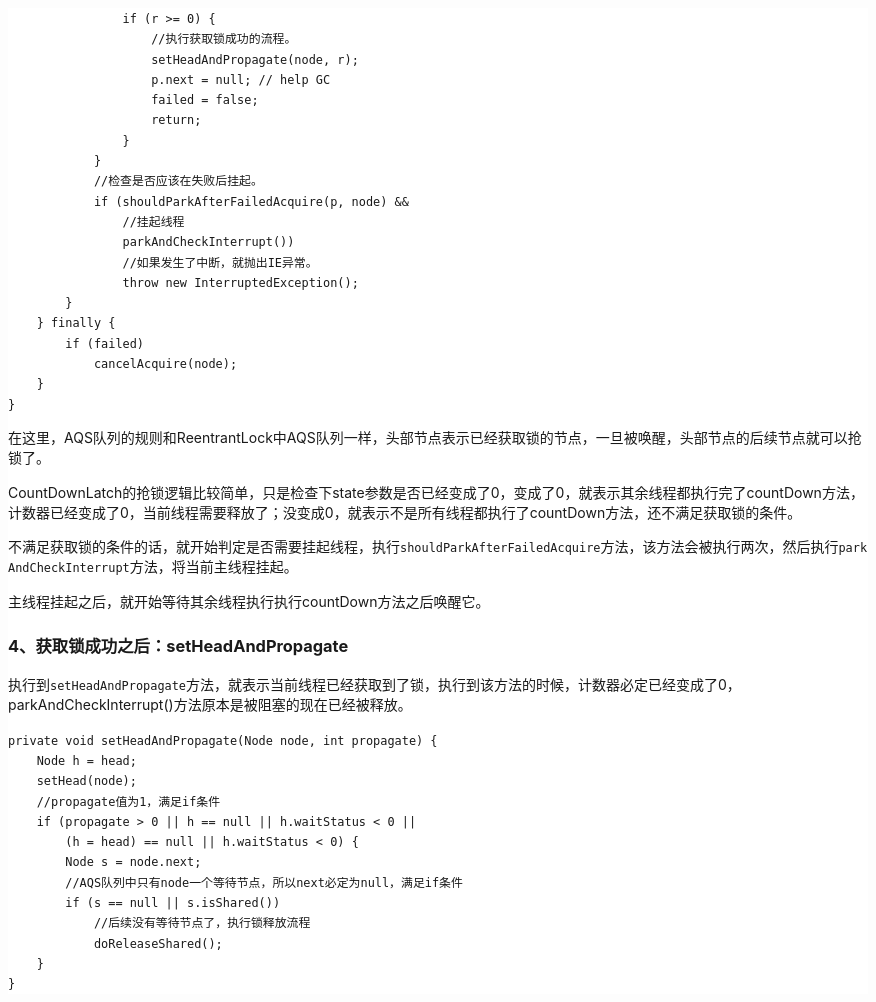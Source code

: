 ```
                if (r >= 0) {
                    //执行获取锁成功的流程。
                    setHeadAndPropagate(node, r);
                    p.next = null; // help GC
                    failed = false;
                    return;
                }
            }
            //检查是否应该在失败后挂起。
            if (shouldParkAfterFailedAcquire(p, node) &&
                //挂起线程
                parkAndCheckInterrupt())
                //如果发生了中断，就抛出IE异常。
                throw new InterruptedException();
        }
    } finally {
        if (failed)
            cancelAcquire(node);
    }
}

```

在这里，AQS队列的规则和ReentrantLock中AQS队列一样，头部节点表示已经获取锁的节点，一旦被唤醒，头部节点的后续节点就可以抢锁了。


CountDownLatch的抢锁逻辑比较简单，只是检查下state参数是否已经变成了0，变成了0，就表示其余线程都执行完了countDown方法，计数器已经变成了0，当前线程需要释放了；没变成0，就表示不是所有线程都执行了countDown方法，还不满足获取锁的条件。


不满足获取锁的条件的话，就开始判定是否需要挂起线程，执行`shouldParkAfterFailedAcquire`方法，该方法会被执行两次，然后执行`parkAndCheckInterrupt`方法，将当前主线程挂起。


主线程挂起之后，就开始等待其余线程执行执行countDown方法之后唤醒它。


### 4、获取锁成功之后：setHeadAndPropagate


执行到`setHeadAndPropagate`方法，就表示当前线程已经获取到了锁，执行到该方法的时候，计数器必定已经变成了0，parkAndCheckInterrupt()方法原本是被阻塞的现在已经被释放。



```
private void setHeadAndPropagate(Node node, int propagate) {
    Node h = head;
    setHead(node);
    //propagate值为1，满足if条件
    if (propagate > 0 || h == null || h.waitStatus < 0 ||
        (h = head) == null || h.waitStatus < 0) {
        Node s = node.next;
        //AQS队列中只有node一个等待节点，所以next必定为null，满足if条件
        if (s == null || s.isShared())
            //后续没有等待节点了，执行锁释放流程
            doReleaseShared();
    }
}

```
